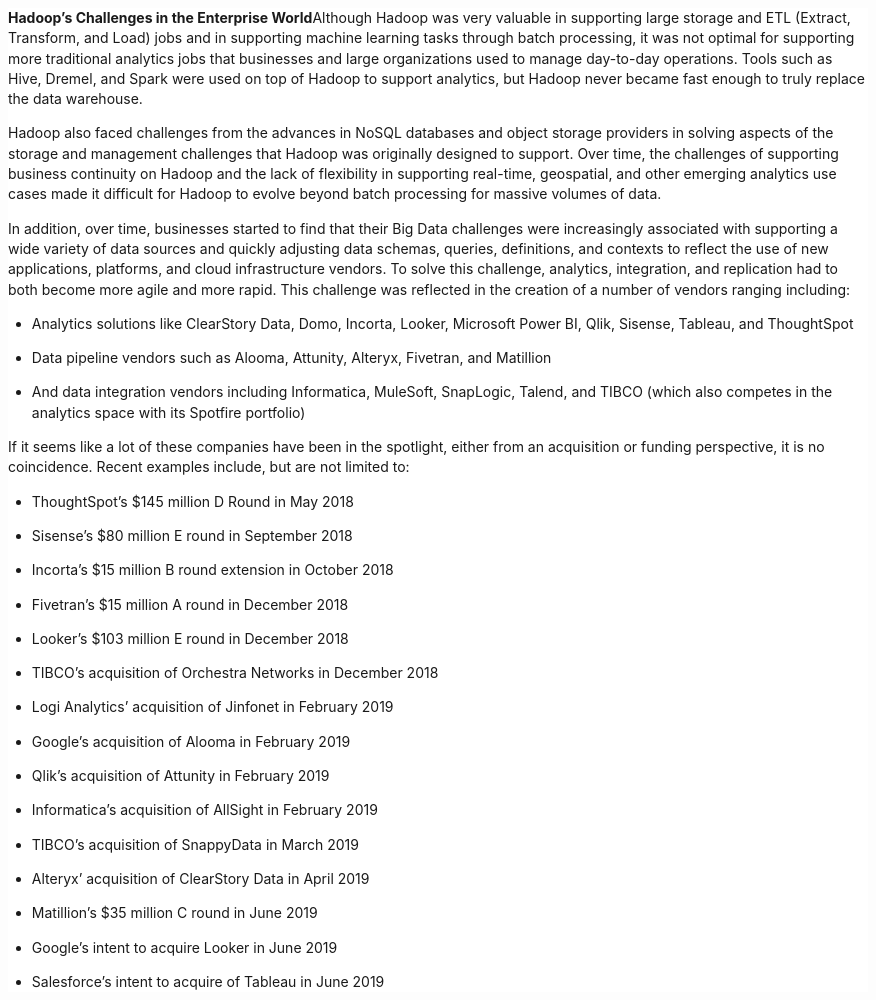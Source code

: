 **Hadoop’s Challenges in the Enterprise World**Although Hadoop was very valuable in supporting large storage and ETL (Extract, Transform, and Load) jobs and in supporting machine learning tasks through batch processing, it was not optimal for supporting more traditional analytics jobs that businesses and large organizations used to manage day-to-day operations. Tools such as Hive, Dremel, and Spark were used on top of Hadoop to support analytics, but Hadoop never became fast enough to truly replace the data warehouse.

Hadoop also faced challenges from the advances in NoSQL databases and object storage providers in solving aspects of the storage and management challenges that Hadoop was originally designed to support. Over time, the challenges of supporting business continuity on Hadoop and the lack of flexibility in supporting real-time, geospatial, and other emerging analytics use cases made it difficult for Hadoop to evolve beyond batch processing for massive volumes of data.

In addition, over time, businesses started to find that their Big Data challenges were increasingly associated with supporting a wide variety of data sources and quickly adjusting data schemas, queries, definitions, and contexts to reflect the use of new applications, platforms, and cloud infrastructure vendors. To solve this challenge, analytics, integration, and replication had to both become more agile and more rapid. This challenge was reflected in the creation of a number of vendors ranging including:

- Analytics solutions like ClearStory Data, Domo, Incorta, Looker, Microsoft Power BI, Qlik, Sisense, Tableau, and ThoughtSpot

- Data pipeline vendors such as Alooma, Attunity, Alteryx, Fivetran, and Matillion

- And data integration vendors including Informatica, MuleSoft, SnapLogic, Talend, and TIBCO (which also competes in the analytics space with its Spotfire portfolio)


If it seems like a lot of these companies have been in the spotlight, either from an acquisition or funding perspective, it is no coincidence. Recent examples include, but are not limited to:

- ThoughtSpot’s $145 million D Round in May 2018

- Sisense’s $80 million E round in September 2018

- Incorta’s $15 million B round extension in October 2018

- Fivetran’s $15 million A round in December 2018

- Looker’s $103 million E round in December 2018

- TIBCO’s acquisition of Orchestra Networks in December 2018

- Logi Analytics’ acquisition of Jinfonet in February 2019

- Google’s acquisition of Alooma in February 2019

- Qlik’s acquisition of Attunity in February 2019

- Informatica’s acquisition of AllSight in February 2019

- TIBCO’s acquisition of SnappyData in March 2019

- Alteryx’ acquisition of ClearStory Data in April 2019

- Matillion’s $35 million C round in June 2019

- Google’s intent to acquire Looker in June 2019

- Salesforce’s intent to acquire of Tableau in June 2019
